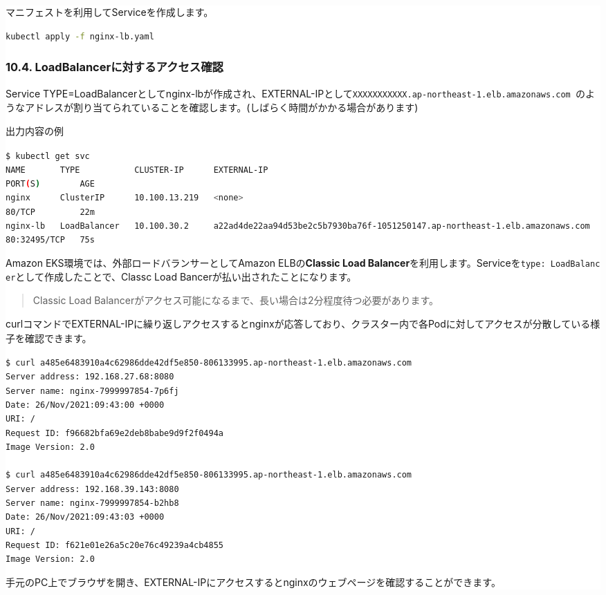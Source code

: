 マニフェストを利用してServiceを作成します。

```bash
kubectl apply -f nginx-lb.yaml
```

### 10.4. LoadBalancerに対するアクセス確認

Service TYPE=LoadBalancerとしてnginx-lbが作成され、EXTERNAL-IPとして`XXXXXXXXXXX.ap-northeast-1.elb.amazonaws.com `のようなアドレスが割り当てられていることを確認します。(しばらく時間がかかる場合があります)

出力内容の例

```bash
$ kubectl get svc
NAME       TYPE           CLUSTER-IP      EXTERNAL-IP                                                                    PORT(S)        AGE
nginx      ClusterIP      10.100.13.219   <none>                                                                         80/TCP         22m
nginx-lb   LoadBalancer   10.100.30.2     a22ad4de22aa94d53be2c5b7930ba76f-1051250147.ap-northeast-1.elb.amazonaws.com   80:32495/TCP   75s
```

Amazon EKS環境では、外部ロードバランサーとしてAmazon ELBの**Classic Load Balancer**を利用します。Serviceを`type: LoadBalancer`として作成したことで、Classc Load Bancerが払い出されたことになります。

>  Classic Load Balancerがアクセス可能になるまで、長い場合は2分程度待つ必要があります。

curlコマンドでEXTERNAL-IPに繰り返しアクセスするとnginxが応答しており、クラスター内で各Podに対してアクセスが分散している様子を確認できます。

```bash
$ curl a485e6483910a4c62986dde42df5e850-806133995.ap-northeast-1.elb.amazonaws.com
Server address: 192.168.27.68:8080
Server name: nginx-7999997854-7p6fj
Date: 26/Nov/2021:09:43:00 +0000
URI: /
Request ID: f96682bfa69e2deb8babe9d9f2f0494a
Image Version: 2.0

$ curl a485e6483910a4c62986dde42df5e850-806133995.ap-northeast-1.elb.amazonaws.com
Server address: 192.168.39.143:8080
Server name: nginx-7999997854-b2hb8
Date: 26/Nov/2021:09:43:03 +0000
URI: /
Request ID: f621e01e26a5c20e76c49239a4cb4855
Image Version: 2.0
```

手元のPC上でブラウザを開き、EXTERNAL-IPにアクセスするとnginxのウェブページを確認することができます。
